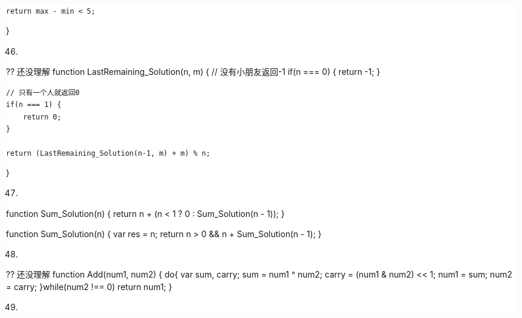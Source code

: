     return max - min < 5;
}




46. 
?? 还没理解
function LastRemaining_Solution(n, m)
{
    // 没有小朋友返回-1
    if(n === 0) {
        return -1;
    }

    // 只有一个人就返回0
    if(n === 1) {
        return 0;
    }

    return (LastRemaining_Solution(n-1, m) + m) % n;
}




47. 
function Sum_Solution(n)
{
    return n + (n < 1 ? 0 : Sum_Solution(n - 1));
}  


function Sum_Solution(n)
{
    var res = n;
    return n > 0 && n + Sum_Solution(n - 1);
}  




48. 
?? 还没理解
function Add(num1, num2)
{
    do{
        var sum, carry;
        sum = num1 ^ num2;
        carry = (num1 & num2) << 1;
        num1 = sum;
        num2 = carry;
    }while(num2 !== 0)
    return num1;
}




49. 
